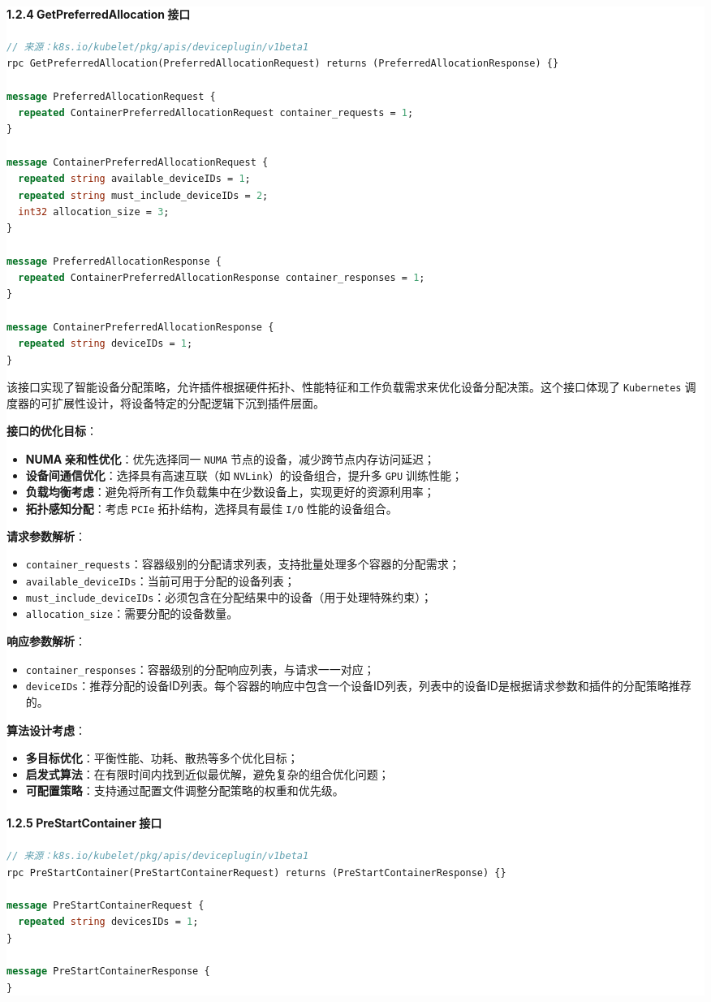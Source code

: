 #### 1.2.4 GetPreferredAllocation 接口

```protobuf
// 来源：k8s.io/kubelet/pkg/apis/deviceplugin/v1beta1
rpc GetPreferredAllocation(PreferredAllocationRequest) returns (PreferredAllocationResponse) {}

message PreferredAllocationRequest {
  repeated ContainerPreferredAllocationRequest container_requests = 1;
}

message ContainerPreferredAllocationRequest {
  repeated string available_deviceIDs = 1;
  repeated string must_include_deviceIDs = 2;
  int32 allocation_size = 3;
}

message PreferredAllocationResponse {
  repeated ContainerPreferredAllocationResponse container_responses = 1;
}

message ContainerPreferredAllocationResponse {
  repeated string deviceIDs = 1;
}
```

该接口实现了智能设备分配策略，允许插件根据硬件拓扑、性能特征和工作负载需求来优化设备分配决策。这个接口体现了 `Kubernetes` 调度器的可扩展性设计，将设备特定的分配逻辑下沉到插件层面。

**接口的优化目标**：

- **NUMA 亲和性优化**：优先选择同一 `NUMA` 节点的设备，减少跨节点内存访问延迟；
- **设备间通信优化**：选择具有高速互联（如 `NVLink`）的设备组合，提升多 `GPU` 训练性能；
- **负载均衡考虑**：避免将所有工作负载集中在少数设备上，实现更好的资源利用率；
- **拓扑感知分配**：考虑 `PCIe` 拓扑结构，选择具有最佳 `I/O` 性能的设备组合。

**请求参数解析**：

- `container_requests`：容器级别的分配请求列表，支持批量处理多个容器的分配需求；
- `available_deviceIDs`：当前可用于分配的设备列表；
- `must_include_deviceIDs`：必须包含在分配结果中的设备（用于处理特殊约束）；
- `allocation_size`：需要分配的设备数量。

**响应参数解析**：

- `container_responses`：容器级别的分配响应列表，与请求一一对应；
- `deviceIDs`：推荐分配的设备ID列表。每个容器的响应中包含一个设备ID列表，列表中的设备ID是根据请求参数和插件的分配策略推荐的。

**算法设计考虑**：

- **多目标优化**：平衡性能、功耗、散热等多个优化目标；
- **启发式算法**：在有限时间内找到近似最优解，避免复杂的组合优化问题；
- **可配置策略**：支持通过配置文件调整分配策略的权重和优先级。

#### 1.2.5 PreStartContainer 接口

```protobuf
// 来源：k8s.io/kubelet/pkg/apis/deviceplugin/v1beta1
rpc PreStartContainer(PreStartContainerRequest) returns (PreStartContainerResponse) {}

message PreStartContainerRequest {
  repeated string devicesIDs = 1;
}

message PreStartContainerResponse {
}
```
